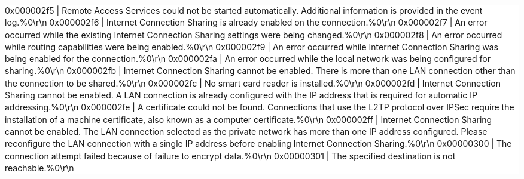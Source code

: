 0x000002f5 | Remote Access Services could not be started automatically. Additional information is provided in the event log.%0\r\n
0x000002f6 | Internet Connection Sharing is already enabled on the connection.%0\r\n
0x000002f7 | An error occurred while the existing Internet Connection Sharing settings were being changed.%0\r\n
0x000002f8 | An error occurred while routing capabilities were being enabled.%0\r\n
0x000002f9 | An error occurred while Internet Connection Sharing was being enabled for the connection.%0\r\n
0x000002fa | An error occurred while the local network was being configured for sharing.%0\r\n
0x000002fb | Internet Connection Sharing cannot be enabled.  There is more than one LAN connection other than the connection to be shared.%0\r\n
0x000002fc | No smart card reader is installed.%0\r\n
0x000002fd | Internet Connection Sharing cannot be enabled.  A LAN connection is already configured with the IP address that is required for automatic IP addressing.%0\r\n
0x000002fe | A certificate could not be found. Connections that use the L2TP protocol over IPSec require the installation of a machine certificate, also known as a computer certificate.%0\r\n
0x000002ff | Internet Connection Sharing cannot be enabled. The LAN connection selected as the private network has more than one IP address configured.  Please reconfigure the LAN connection with a single IP address before enabling Internet Connection Sharing.%0\r\n
0x00000300 | The connection attempt failed because of failure to encrypt data.%0\r\n
0x00000301 | The specified destination is not reachable.%0\r\n
